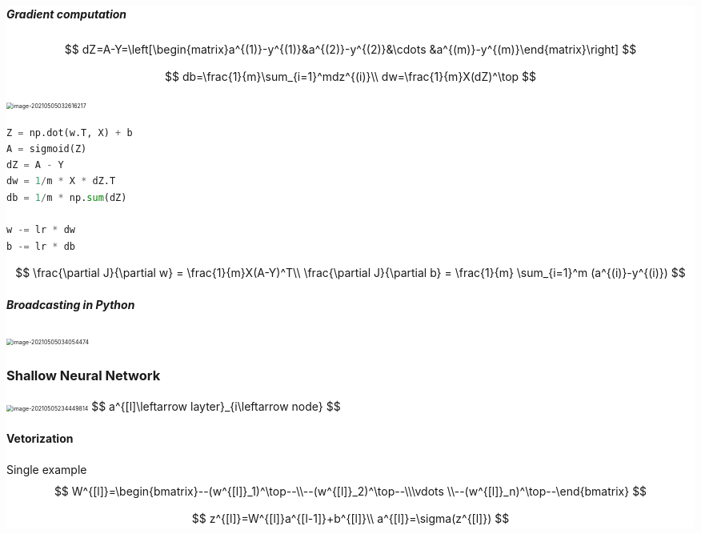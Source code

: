 ##### Gradient computation

$$
dZ=A-Y=\left[\begin{matrix}a^{(1)}-y^{(1)}&a^{(2)}-y^{(2)}&\cdots &a^{(m)}-y^{(m)}\end{matrix}\right]
$$


$$
db=\frac{1}{m}\sum_{i=1}^mdz^{(i)}\\
dw=\frac{1}{m}X(dZ)^\top
$$

<img src="https://tva1.sinaimg.cn/large/008i3skNgy1grnsqbsurmj31360lctry.jpg" alt="image-20210505032616217" style="zoom:50%;" />

```python
Z = np.dot(w.T, X) + b
A = sigmoid(Z)
dZ = A - Y
dw = 1/m * X * dZ.T
db = 1/m * np.sum(dZ)

w -= lr * dw
b -= lr * db
```

$$
\frac{\partial J}{\partial w} = \frac{1}{m}X(A-Y)^T\\
\frac{\partial J}{\partial b} = \frac{1}{m} \sum_{i=1}^m (a^{(i)}-y^{(i)})
$$

##### Broadcasting in Python

<img src="https://tva1.sinaimg.cn/large/008i3skNgy1grnsq9sjd2j310w0kon42.jpg" alt="image-20210505034054474" style="zoom:50%;" />

### Shallow Neural Network

<img src="https://tva1.sinaimg.cn/large/008i3skNgy1grnsq8fc7mj313k0lq7iv.jpg" alt="image-20210505234449814" style="zoom:50%;" />
$$
a^{[l]\leftarrow layter}_{i\leftarrow node}
$$

#### Vetorization

Single example
$$
W^{[l]}=\begin{bmatrix}--(w^{[l]}_1)^\top--\\--(w^{[l]}_2)^\top--\\\vdots
\\--(w^{[l]}_n)^\top--\end{bmatrix}
$$


$$
z^{[l]}=W^{[l]}a^{[l-1]}+b^{[l]}\\
a^{[l]}=\sigma(z^{[l]})
$$
